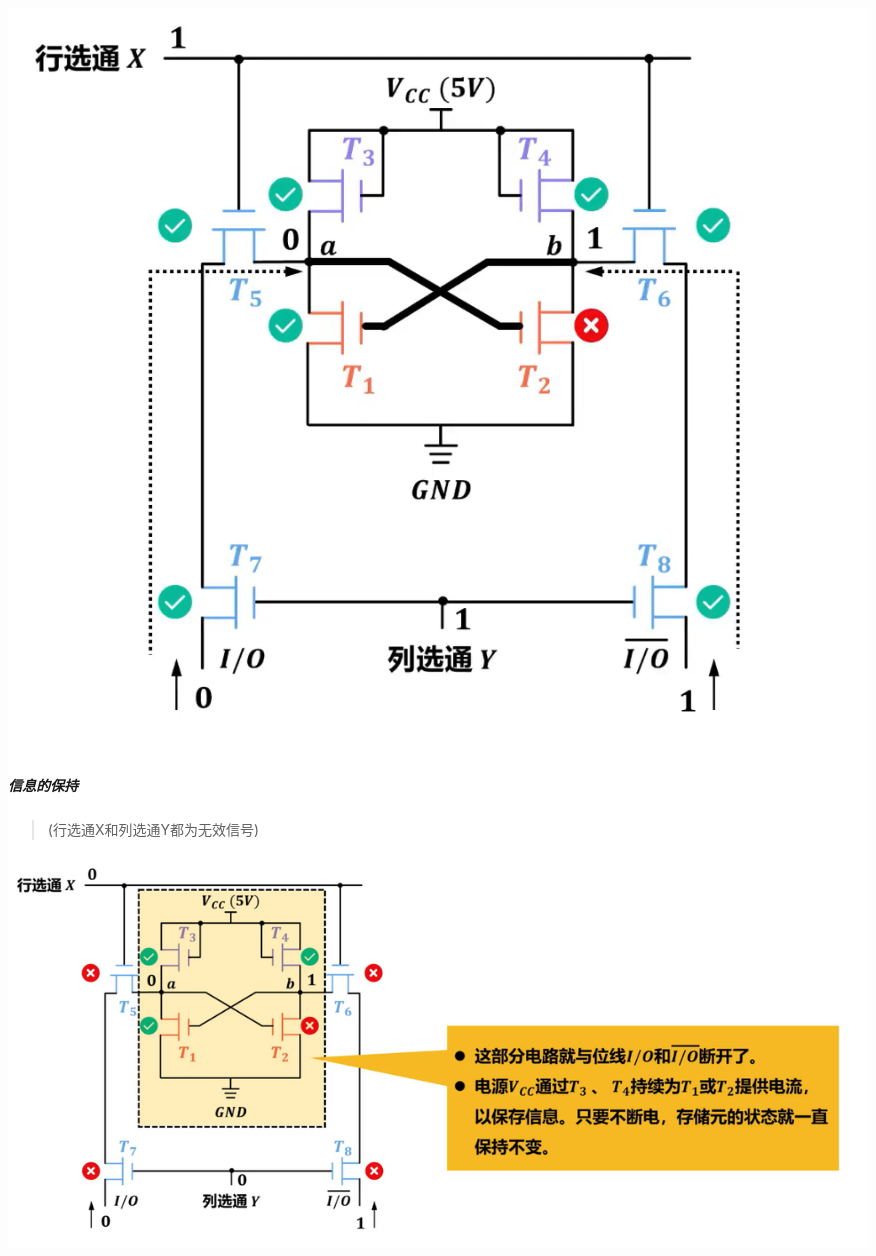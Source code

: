 ![图 22](../../images/c7a59bc0497103ff26ccedf0d28d25c39be21d7df1570756320a5fec8e3be030.png)  


##### 信息的保持
> (行选通X和列选通Y都为无效信号)

![图 23](../../images/aede553e64da45e06343a2aa29ba2bf275295edde3f6cdc263193b126f2df680.png)  
